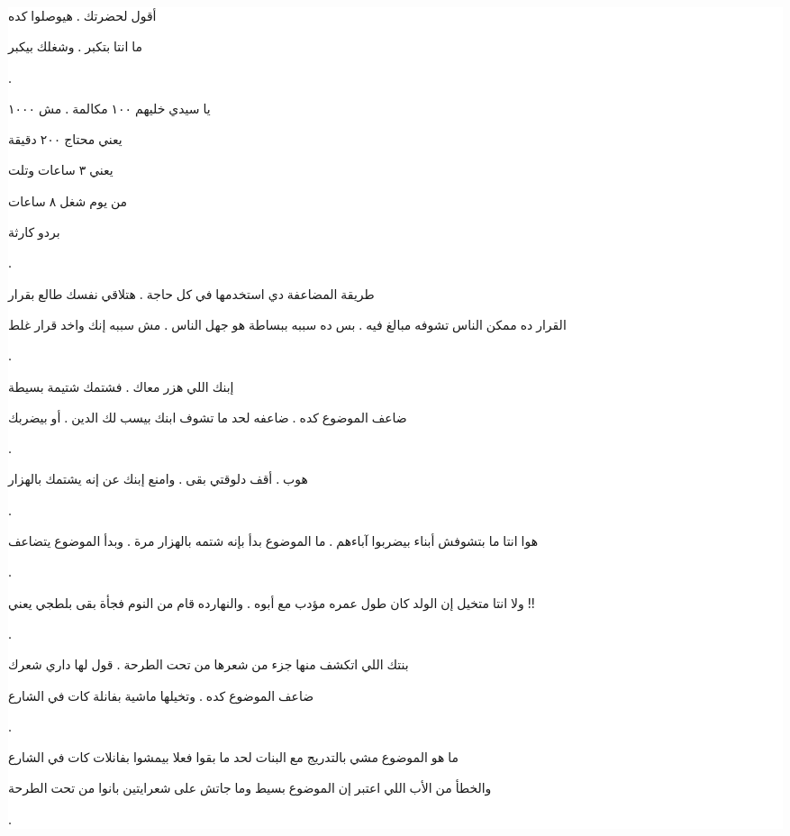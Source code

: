 أقول لحضرتك . هيوصلوا كده

ما انتا بتكبر . وشغلك بيكبر

.

يا سيدي خليهم ١٠٠ مكالمة . مش ١٠٠٠

يعني محتاج ٢٠٠ دقيقة

يعني ٣ ساعات وتلت

من يوم شغل ٨ ساعات

بردو كارثة

.

طريقة المضاعفة دي استخدمها في كل حاجة . هتلاقي نفسك طالع
بقرار

القرار ده ممكن الناس تشوفه مبالغ فيه . بس ده سببه ببساطة
هو جهل الناس . مش سببه إنك واخد قرار غلط

.

إبنك اللي هزر معاك . فشتمك شتيمة بسيطة

ضاعف الموضوع كده . ضاعفه لحد ما تشوف ابنك بيسب لك الدين
. أو بيضربك

.

هوب . أقف دلوقتي بقى . وامنع إبنك عن إنه يشتمك
بالهزار

.

هوا انتا ما بتشوفش أبناء بيضربوا آباءهم . ما الموضوع بدأ
بإنه شتمه بالهزار مرة . وبدأ الموضوع يتضاعف

.

ولا انتا متخيل إن الولد كان طول عمره مؤدب مع أبوه .
والنهارده قام من النوم فجأة بقى بلطجي يعني !!

.

بنتك اللي اتكشف منها جزء من شعرها من تحت الطرحة . قول
لها داري شعرك

ضاعف الموضوع كده . وتخيلها ماشية بفانلة كات في
الشارع

.

ما هو الموضوع مشي بالتدريج مع البنات لحد ما بقوا فعلا
بيمشوا بفانلات كات في الشارع

والخطأ من الأب اللي اعتبر إن الموضوع بسيط وما جاتش على
شعرايتين بانوا من تحت الطرحة

.
